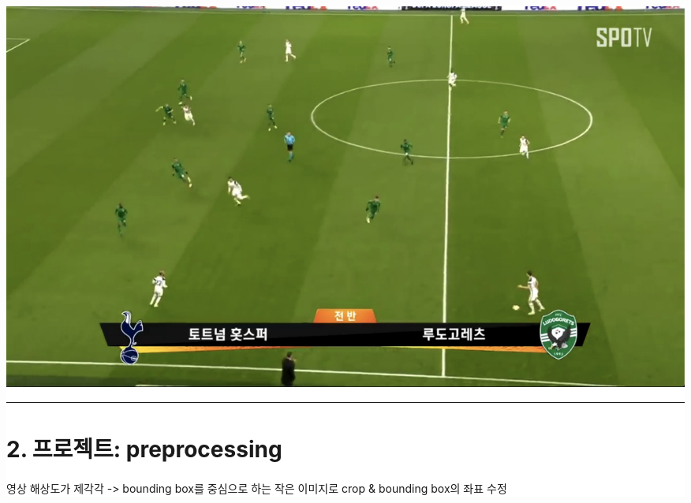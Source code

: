 ![width:800 height:500 center](./study_dataset_sample.png)

---
# 2. 프로젝트: preprocessing

영상 해상도가 제각각 -> bounding box를 중심으로 하는 작은 이미지로 crop & bounding box의 좌표 수정
